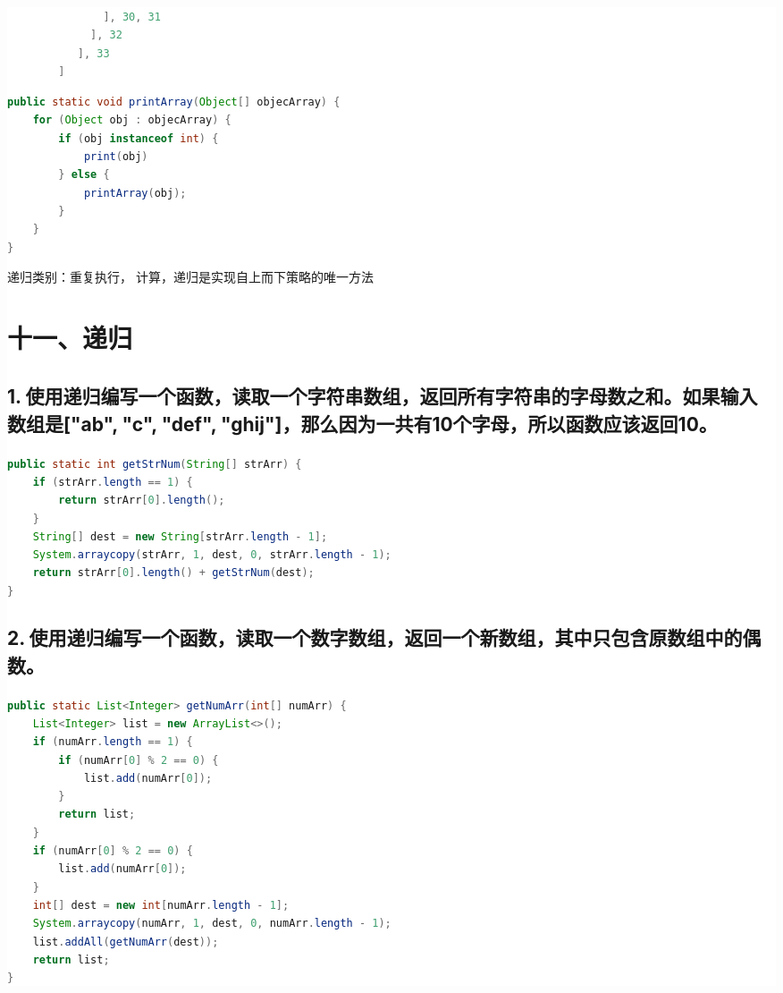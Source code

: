 ```c#
               ], 30, 31
             ], 32
           ], 33
        ]
```

```java
public static void printArray(Object[] objecArray) {
    for (Object obj : objecArray) {
        if (obj instanceof int) {
            print(obj)
        } else {
            printArray(obj);
        }
    }
}
```

递归类别：重复执行， 计算，递归是实现自上而下策略的唯一方法

# 十一、递归

## 1. 使用递归编写一个函数，读取一个字符串数组，返回所有字符串的字母数之和。如果输入数组是["ab", "c", "def", "ghij"]，那么因为一共有10个字母，所以函数应该返回10。

```java
public static int getStrNum(String[] strArr) {
    if (strArr.length == 1) {
        return strArr[0].length();
    }
    String[] dest = new String[strArr.length - 1];
    System.arraycopy(strArr, 1, dest, 0, strArr.length - 1);
    return strArr[0].length() + getStrNum(dest);
}
```

## 2. 使用递归编写一个函数，读取一个数字数组，返回一个新数组，其中只包含原数组中的偶数。

```java
public static List<Integer> getNumArr(int[] numArr) {
    List<Integer> list = new ArrayList<>();
    if (numArr.length == 1) {
        if (numArr[0] % 2 == 0) {
            list.add(numArr[0]);
        }
        return list;
    }
    if (numArr[0] % 2 == 0) {
        list.add(numArr[0]);
    }
    int[] dest = new int[numArr.length - 1];
    System.arraycopy(numArr, 1, dest, 0, numArr.length - 1);
    list.addAll(getNumArr(dest));
    return list;
}
```
